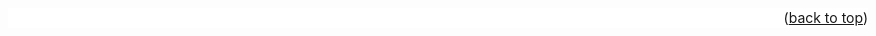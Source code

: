 <p align="right">(<a href="#readme-top">back to top</a>)</p>





[contributors-shield]: https://img.shields.io/github/contributors/othneildrew/Best-README-Template.svg?style=for-the-badge
[contributors-url]: https://github.com/othneildrew/Best-README-Template/graphs/contributors
[forks-shield]: https://img.shields.io/github/forks/othneildrew/Best-README-Template.svg?style=for-the-badge
[forks-url]: https://github.com/othneildrew/Best-README-Template/network/members
[stars-shield]: https://img.shields.io/github/stars/othneildrew/Best-README-Template.svg?style=for-the-badge
[stars-url]: https://github.com/othneildrew/Best-README-Template/stargazers
[issues-shield]: https://img.shields.io/github/issues/othneildrew/Best-README-Template.svg?style=for-the-badge
[issues-url]: https://github.com/othneildrew/Best-README-Template/issues
[license-shield]: https://img.shields.io/github/license/othneildrew/Best-README-Template.svg?style=for-the-badge
[license-url]: https://github.com/othneildrew/Best-README-Template/blob/master/LICENSE.txt
[linkedin-shield]: https://img.shields.io/badge/-LinkedIn-black.svg?style=for-the-badge&logo=linkedin&colorB=555
[linkedin-url]: https://linkedin.com/in/othneildrew
[product-screenshot]: images/screenshot.png
[Next.js]: https://img.shields.io/badge/next.js-000000?style=for-the-badge&logo=nextdotjs&logoColor=white
[Next-url]: https://nextjs.org/
[React.js]: https://img.shields.io/badge/React-20232A?style=for-the-badge&logo=react&logoColor=61DAFB
[React-url]: https://reactjs.org/
[Vue.js]: https://img.shields.io/badge/Vue.js-35495E?style=for-the-badge&logo=vuedotjs&logoColor=4FC08D
[Vue-url]: https://vuejs.org/
[Angular.io]: https://img.shields.io/badge/Angular-DD0031?style=for-the-badge&logo=angular&logoColor=white
[Angular-url]: https://angular.io/
[Svelte.dev]: https://img.shields.io/badge/Svelte-4A4A55?style=for-the-badge&logo=svelte&logoColor=FF3E00
[Svelte-url]: https://svelte.dev/
[Laravel.com]: https://img.shields.io/badge/Laravel-FF2D20?style=for-the-badge&logo=laravel&logoColor=white
[Laravel-url]: https://laravel.com
[Bootstrap.com]: https://img.shields.io/badge/Bootstrap-563D7C?style=for-the-badge&logo=bootstrap&logoColor=white
[Bootstrap-url]: https://getbootstrap.com
[JQuery.com]: https://img.shields.io/badge/jQuery-0769AD?style=for-the-badge&logo=jquery&logoColor=white
[JQuery-url]: https://jquery.com 
